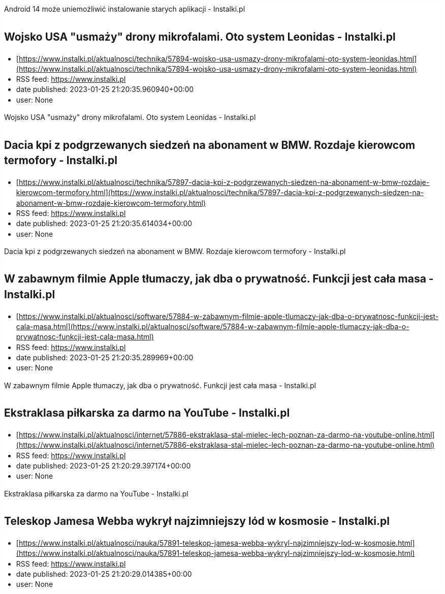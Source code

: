 Android 14 może uniemożliwić instalowanie starych aplikacji - Instalki.pl

## Wojsko USA "usmaży" drony mikrofalami. Oto system Leonidas - Instalki.pl
 - [https://www.instalki.pl/aktualnosci/technika/57894-wojsko-usa-usmazy-drony-mikrofalami-oto-system-leonidas.html](https://www.instalki.pl/aktualnosci/technika/57894-wojsko-usa-usmazy-drony-mikrofalami-oto-system-leonidas.html)
 - RSS feed: https://www.instalki.pl
 - date published: 2023-01-25 21:20:35.960940+00:00
 - user: None

Wojsko USA "usmaży" drony mikrofalami. Oto system Leonidas - Instalki.pl

## Dacia kpi z podgrzewanych siedzeń na abonament w BMW. Rozdaje kierowcom termofory - Instalki.pl
 - [https://www.instalki.pl/aktualnosci/technika/57897-dacia-kpi-z-podgrzewanych-siedzen-na-abonament-w-bmw-rozdaje-kierowcom-termofory.html](https://www.instalki.pl/aktualnosci/technika/57897-dacia-kpi-z-podgrzewanych-siedzen-na-abonament-w-bmw-rozdaje-kierowcom-termofory.html)
 - RSS feed: https://www.instalki.pl
 - date published: 2023-01-25 21:20:35.614034+00:00
 - user: None

Dacia kpi z podgrzewanych siedzeń na abonament w BMW. Rozdaje kierowcom termofory - Instalki.pl

## W zabawnym filmie Apple tłumaczy, jak dba o prywatność. Funkcji jest cała masa - Instalki.pl
 - [https://www.instalki.pl/aktualnosci/software/57884-w-zabawnym-filmie-apple-tlumaczy-jak-dba-o-prywatnosc-funkcji-jest-cala-masa.html](https://www.instalki.pl/aktualnosci/software/57884-w-zabawnym-filmie-apple-tlumaczy-jak-dba-o-prywatnosc-funkcji-jest-cala-masa.html)
 - RSS feed: https://www.instalki.pl
 - date published: 2023-01-25 21:20:35.289969+00:00
 - user: None

W zabawnym filmie Apple tłumaczy, jak dba o prywatność. Funkcji jest cała masa - Instalki.pl

## Ekstraklasa piłkarska za darmo na YouTube - Instalki.pl
 - [https://www.instalki.pl/aktualnosci/internet/57886-ekstraklasa-stal-mielec-lech-poznan-za-darmo-na-youtube-online.html](https://www.instalki.pl/aktualnosci/internet/57886-ekstraklasa-stal-mielec-lech-poznan-za-darmo-na-youtube-online.html)
 - RSS feed: https://www.instalki.pl
 - date published: 2023-01-25 21:20:29.397174+00:00
 - user: None

Ekstraklasa piłkarska za darmo na YouTube - Instalki.pl

## Teleskop Jamesa Webba wykrył najzimniejszy lód w kosmosie - Instalki.pl
 - [https://www.instalki.pl/aktualnosci/nauka/57891-teleskop-jamesa-webba-wykryl-najzimniejszy-lod-w-kosmosie.html](https://www.instalki.pl/aktualnosci/nauka/57891-teleskop-jamesa-webba-wykryl-najzimniejszy-lod-w-kosmosie.html)
 - RSS feed: https://www.instalki.pl
 - date published: 2023-01-25 21:20:29.014385+00:00
 - user: None
